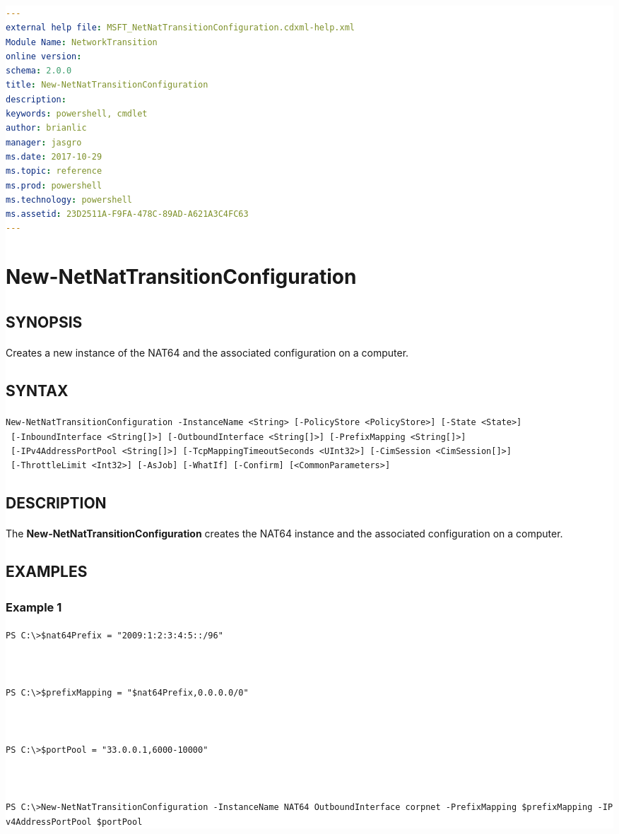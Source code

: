 ```yaml
---
external help file: MSFT_NetNatTransitionConfiguration.cdxml-help.xml
Module Name: NetworkTransition
online version: 
schema: 2.0.0
title: New-NetNatTransitionConfiguration
description: 
keywords: powershell, cmdlet
author: brianlic
manager: jasgro
ms.date: 2017-10-29
ms.topic: reference
ms.prod: powershell
ms.technology: powershell
ms.assetid: 23D2511A-F9FA-478C-89AD-A621A3C4FC63
---
```


# New-NetNatTransitionConfiguration

## SYNOPSIS
Creates a new instance of the NAT64 and the associated configuration on a computer.

## SYNTAX

```
New-NetNatTransitionConfiguration -InstanceName <String> [-PolicyStore <PolicyStore>] [-State <State>]
 [-InboundInterface <String[]>] [-OutboundInterface <String[]>] [-PrefixMapping <String[]>]
 [-IPv4AddressPortPool <String[]>] [-TcpMappingTimeoutSeconds <UInt32>] [-CimSession <CimSession[]>]
 [-ThrottleLimit <Int32>] [-AsJob] [-WhatIf] [-Confirm] [<CommonParameters>]
```

## DESCRIPTION
The **New-NetNatTransitionConfiguration** creates the NAT64 instance and the associated configuration on a computer.

## EXAMPLES

### Example 1
```
PS C:\>$nat64Prefix = "2009:1:2:3:4:5::/96"



PS C:\>$prefixMapping = "$nat64Prefix,0.0.0.0/0"



PS C:\>$portPool = "33.0.0.1,6000-10000"



PS C:\>New-NetNatTransitionConfiguration -InstanceName NAT64 OutboundInterface corpnet -PrefixMapping $prefixMapping -IPv4AddressPortPool $portPool
```
